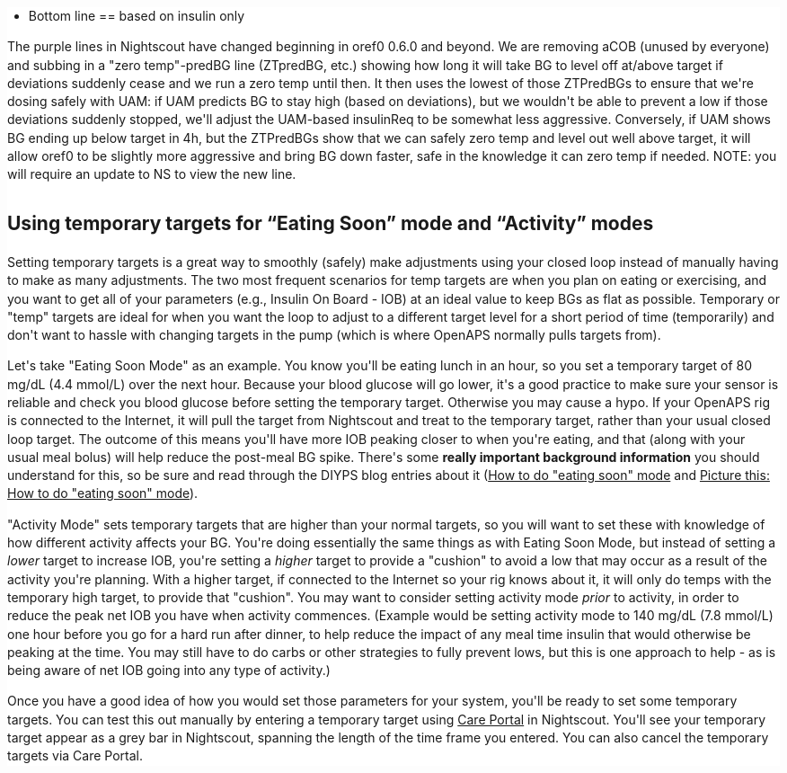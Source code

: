 * Bottom line == based on insulin only

The purple lines in Nightscout have changed beginning in oref0 0.6.0 and beyond. We are removing aCOB (unused by everyone) and subbing in a "zero temp"-predBG line (ZTpredBG, etc.) showing how long it will take BG to level off at/above target if deviations suddenly cease and we run a zero temp until then. It then uses the lowest of those ZTPredBGs to ensure that we're dosing safely with UAM: if UAM predicts BG to stay high (based on deviations), but we wouldn't be able to prevent a low if those deviations suddenly stopped, we'll adjust the UAM-based insulinReq to be somewhat less aggressive. Conversely, if UAM shows BG ending up below target in 4h, but the ZTPredBGs show that we can safely zero temp and level out well above target, it will allow oref0 to be slightly more aggressive and bring BG down faster, safe in the knowledge it can zero temp if needed. NOTE: you will require an update to NS to view the new line. 

## Using temporary targets for “Eating Soon” mode and “Activity” modes

Setting temporary targets is a great way to smoothly (safely) make adjustments using your closed loop instead of manually having to make as many adjustments. The two most frequent scenarios for temp targets are when you plan on eating or exercising, and you want to get all of your parameters (e.g., Insulin On Board - IOB) at an ideal value to keep BGs as flat as possible. Temporary or "temp" targets are ideal for when you want the loop to adjust to a different target level for a short period of time (temporarily) and don't want to hassle with changing targets in the pump (which is where OpenAPS normally pulls targets from). 

Let's take "Eating Soon Mode" as an example. You know you'll be eating lunch in an hour, so you set a temporary target of 80 mg/dL (4.4 mmol/L) over the next hour. Because your blood glucose will go lower, it's a good practice to make sure your sensor is reliable and check you blood glucose before setting the temporary target. Otherwise you may cause a hypo. If your OpenAPS rig is connected to the Internet, it will pull the target from Nightscout and treat to the temporary target, rather than your usual closed loop target. The outcome of this means you'll have more IOB peaking closer to when you're eating, and that (along with your usual meal bolus) will help reduce the post-meal BG spike. There's some **really important background information** you should understand for this, so be sure and read through the DIYPS blog entries about it ([How to do "eating soon" mode](https://diyps.org/2015/03/26/how-to-do-eating-soon-mode-diyps-lessons-learned/) and [Picture this: How to do "eating soon" mode](https://diyps.org/2016/07/11/picture-this-how-to-do-eating-soon-mode/)).

"Activity Mode" sets temporary targets that are higher than your normal targets, so you will want to set these with knowledge of how different activity affects your BG. You're doing essentially the same things as with Eating Soon Mode, but instead of setting a *lower* target to increase IOB, you're setting a *higher* target to provide a "cushion" to avoid a low that may occur as a result of the activity you're planning. With a higher target, if connected to the Internet so your rig knows about it, it will only do temps with the temporary high target, to provide that "cushion". You may want to consider setting activity mode *prior* to activity, in order to reduce the peak net IOB you have when activity commences. (Example would be setting activity mode to 140 mg/dL (7.8 mmol/L) one hour before you go for a hard run after dinner, to help reduce the impact of any meal time insulin that would otherwise be peaking at the time. You may still have to do carbs or other strategies to fully prevent lows, but this is one approach to help - as is being aware of net IOB going into any type of activity.)

Once you have a good idea of how you would set those parameters for your system, you'll be ready to set some temporary targets. You can test this out manually by entering a temporary target using [Care Portal](http://www.nightscout.info/wiki/faqs-2/wifi-at-school/nightscout-care-portal) in Nightscout. You'll see your temporary target appear as a grey bar in Nightscout, spanning the length of the time frame you entered. You can also cancel the temporary targets via Care Portal. 
